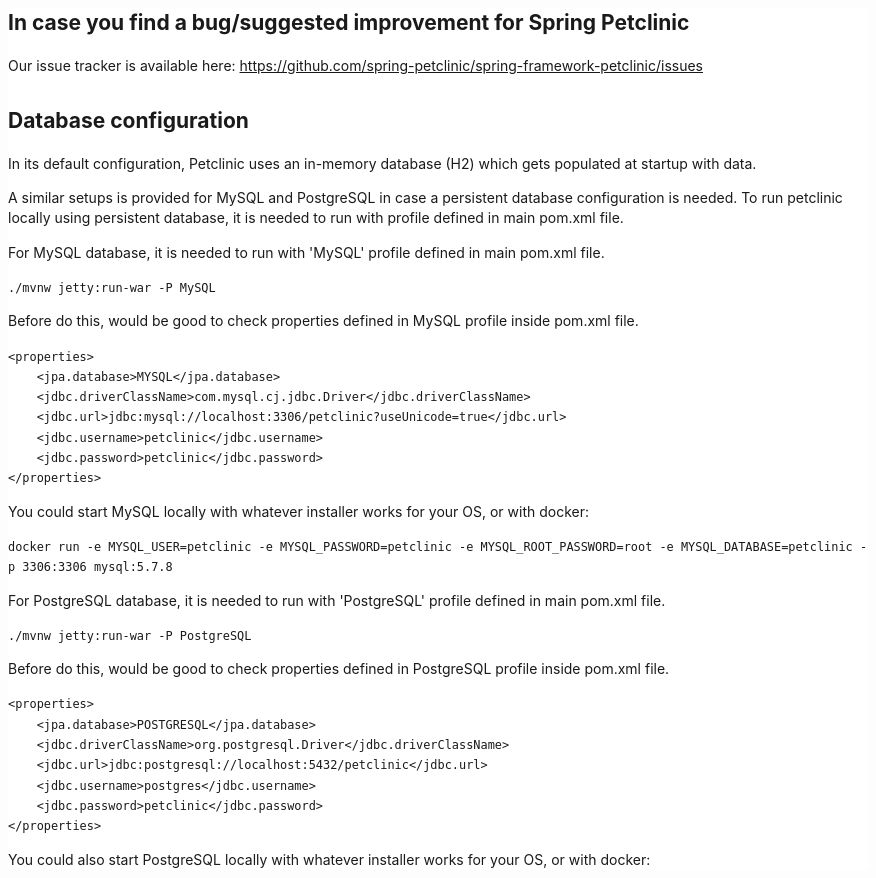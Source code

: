 ## In case you find a bug/suggested improvement for Spring Petclinic

Our issue tracker is available here: https://github.com/spring-petclinic/spring-framework-petclinic/issues


## Database configuration

In its default configuration, Petclinic uses an in-memory database (H2) which gets populated at startup with data.

A similar setups is provided for MySQL and PostgreSQL in case a persistent database configuration is needed.
To run petclinic locally using persistent database, it is needed to run with profile defined in main pom.xml file.

For MySQL database, it is needed to run with 'MySQL' profile defined in main pom.xml file.

```
./mvnw jetty:run-war -P MySQL
```

Before do this, would be good to check properties defined in MySQL profile inside pom.xml file.

```
<properties>
    <jpa.database>MYSQL</jpa.database>
    <jdbc.driverClassName>com.mysql.cj.jdbc.Driver</jdbc.driverClassName>
    <jdbc.url>jdbc:mysql://localhost:3306/petclinic?useUnicode=true</jdbc.url>
    <jdbc.username>petclinic</jdbc.username>
    <jdbc.password>petclinic</jdbc.password>
</properties>
```      

You could start MySQL locally with whatever installer works for your OS, or with docker:

```
docker run -e MYSQL_USER=petclinic -e MYSQL_PASSWORD=petclinic -e MYSQL_ROOT_PASSWORD=root -e MYSQL_DATABASE=petclinic -p 3306:3306 mysql:5.7.8
```

For PostgreSQL database, it is needed to run with 'PostgreSQL' profile defined in main pom.xml file.

```
./mvnw jetty:run-war -P PostgreSQL
```

Before do this, would be good to check properties defined in PostgreSQL profile inside pom.xml file.

```
<properties>
    <jpa.database>POSTGRESQL</jpa.database>
    <jdbc.driverClassName>org.postgresql.Driver</jdbc.driverClassName>
    <jdbc.url>jdbc:postgresql://localhost:5432/petclinic</jdbc.url>
    <jdbc.username>postgres</jdbc.username>
    <jdbc.password>petclinic</jdbc.password>
</properties>
```
You could also start PostgreSQL locally with whatever installer works for your OS, or with docker:
